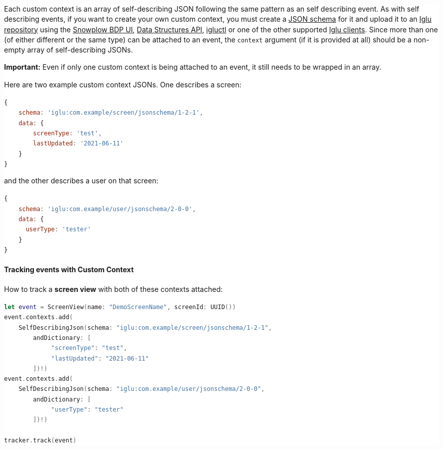 Each custom context is an array of self-describing JSON following the same pattern as an self describing event. As with self describing events, if you want to create your own custom context, you must create a [JSON schema](/docs/understanding-tracking-design/understanding-schemas-and-validation/index.md) for it and upload it to an [Iglu repository](https://github.com/snowplow/iglu) using the [Snowplow BDP UI](https://snowplow.io/snowplow-insights/), [Data Structures API](/docs/understanding-tracking-design/managing-data-structures/index.md), [igluctl](/docs/pipeline-components-and-applications/iglu/index.md) or one of the other supported [Iglu clients](https://github.com/snowplow/iglu/wiki/Setting-up-an-Iglu-client). Since more than one (of either different or the same type) can be attached to an event, the `context` argument (if it is provided at all) should be a non-empty array of self-describing JSONs.

**Important:** Even if only one custom context is being attached to an event, it still needs to be wrapped in an array.

Here are two example custom context JSONs. One describes a screen:

```javascript
{
    schema: 'iglu:com.example/screen/jsonschema/1-2-1',
    data: {
        screenType: 'test',
        lastUpdated: '2021-06-11'
    }
}
```

and the other describes a user on that screen:

```javascript
{
    schema: 'iglu:com.example/user/jsonschema/2-0-0',
    data: {
      userType: 'tester'
    }
}
```

#### Tracking events with Custom Context

How to track a **screen view** with both of these contexts attached:

```swift
let event = ScreenView(name: "DemoScreenName", screenId: UUID())
event.contexts.add(
    SelfDescribingJson(schema: "iglu:com.example/screen/jsonschema/1-2-1",
        andDictionary: [
             "screenType": "test",
             "lastUpdated": "2021-06-11"
        ])!)     
event.contexts.add(
    SelfDescribingJson(schema: "iglu:com.example/user/jsonschema/2-0-0", 
        andDictionary: [
             "userType": "tester"
        ])!)

tracker.track(event)
```
